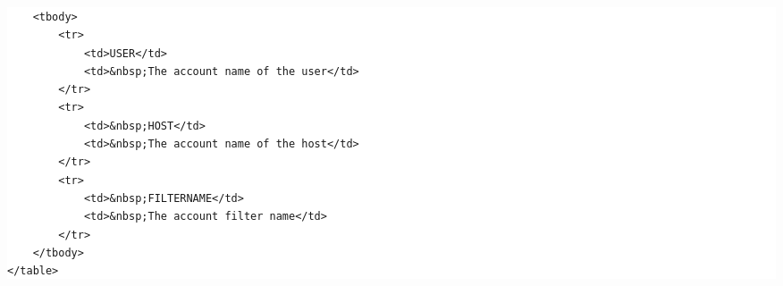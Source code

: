         <tbody>
            <tr>
                <td>USER</td>
                <td>&nbsp;The account name of the user</td>
            </tr>
            <tr>
                <td>&nbsp;HOST</td>
                <td>&nbsp;The account name of the host</td>
            </tr>
            <tr>
                <td>&nbsp;FILTERNAME</td>
                <td>&nbsp;The account filter name</td>
            </tr>
        </tbody>
    </table>
</body>
</html>